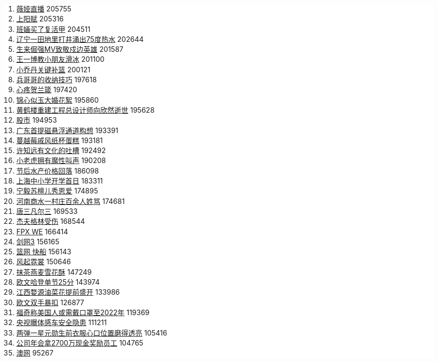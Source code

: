 1. [薇娅直播](https://s.weibo.com/weibo?q=%E8%96%87%E5%A8%85%E7%9B%B4%E6%92%AD&Refer=top) 205755
1. [上阳赋](https://s.weibo.com/weibo?q=%E4%B8%8A%E9%98%B3%E8%B5%8B&Refer=top) 205316
1. [班婳买了复活甲](https://s.weibo.com/weibo?q=%E7%8F%AD%E5%A9%B3%E4%B9%B0%E4%BA%86%E5%A4%8D%E6%B4%BB%E7%94%B2&Refer=top) 204511
1. [辽宁一田地里打井涌出75度热水](https://s.weibo.com/weibo?q=%E8%BE%BD%E5%AE%81%E4%B8%80%E7%94%B0%E5%9C%B0%E9%87%8C%E6%89%93%E4%BA%95%E6%B6%8C%E5%87%BA75%E5%BA%A6%E7%83%AD%E6%B0%B4&Refer=top) 202644
1. [生来倔强MV致敬戍边英雄](https://s.weibo.com/weibo?q=%23%E7%94%9F%E6%9D%A5%E5%80%94%E5%BC%BAMV%E8%87%B4%E6%95%AC%E6%88%8D%E8%BE%B9%E8%8B%B1%E9%9B%84%23&Refer=top) 201587
1. [王一博教小朋友滑冰](https://s.weibo.com/weibo?q=%E7%8E%8B%E4%B8%80%E5%8D%9A%E6%95%99%E5%B0%8F%E6%9C%8B%E5%8F%8B%E6%BB%91%E5%86%B0&Refer=top) 201100
1. [小乔丹关键补篮](https://s.weibo.com/weibo?q=%E5%B0%8F%E4%B9%94%E4%B8%B9%E5%85%B3%E9%94%AE%E8%A1%A5%E7%AF%AE&Refer=top) 200121
1. [兵哥哥的收纳技巧](https://s.weibo.com/weibo?q=%23%E5%85%B5%E5%93%A5%E5%93%A5%E7%9A%84%E6%94%B6%E7%BA%B3%E6%8A%80%E5%B7%A7%23&Refer=top) 197618
1. [心疼贺兰箴](https://s.weibo.com/weibo?q=%23%E5%BF%83%E7%96%BC%E8%B4%BA%E5%85%B0%E7%AE%B4%23&Refer=top) 197420
1. [锦心似玉大婚花絮](https://s.weibo.com/weibo?q=%23%E9%94%A6%E5%BF%83%E4%BC%BC%E7%8E%89%E5%A4%A7%E5%A9%9A%E8%8A%B1%E7%B5%AE%23&Refer=top) 195860
1. [黄鹤楼重建工程总设计师向欣然逝世](https://s.weibo.com/weibo?q=%E9%BB%84%E9%B9%A4%E6%A5%BC%E9%87%8D%E5%BB%BA%E5%B7%A5%E7%A8%8B%E6%80%BB%E8%AE%BE%E8%AE%A1%E5%B8%88%E5%90%91%E6%AC%A3%E7%84%B6%E9%80%9D%E4%B8%96&Refer=top) 195628
1. [股市](https://s.weibo.com/weibo?q=%E8%82%A1%E5%B8%82&Refer=top) 194953
1. [广东首提磁悬浮通道构想](https://s.weibo.com/weibo?q=%E5%B9%BF%E4%B8%9C%E9%A6%96%E6%8F%90%E7%A3%81%E6%82%AC%E6%B5%AE%E9%80%9A%E9%81%93%E6%9E%84%E6%83%B3&Refer=top) 193391
1. [蔓越莓戚风纸杯蛋糕](https://s.weibo.com/weibo?q=%23%E8%94%93%E8%B6%8A%E8%8E%93%E6%88%9A%E9%A3%8E%E7%BA%B8%E6%9D%AF%E8%9B%8B%E7%B3%95%23&Refer=top) 193181
1. [许知远有文化的吐槽](https://s.weibo.com/weibo?q=%E8%AE%B8%E7%9F%A5%E8%BF%9C%E6%9C%89%E6%96%87%E5%8C%96%E7%9A%84%E5%90%90%E6%A7%BD&Refer=top) 192492
1. [小老虎拥有魔性叫声](https://s.weibo.com/weibo?q=%23%E5%B0%8F%E8%80%81%E8%99%8E%E6%8B%A5%E6%9C%89%E9%AD%94%E6%80%A7%E5%8F%AB%E5%A3%B0%23&Refer=top) 190208
1. [节后水产价格回落](https://s.weibo.com/weibo?q=%23%E8%8A%82%E5%90%8E%E6%B0%B4%E4%BA%A7%E4%BB%B7%E6%A0%BC%E5%9B%9E%E8%90%BD%23&Refer=top) 186098
1. [上海中小学开学首日](https://s.weibo.com/weibo?q=%23%E4%B8%8A%E6%B5%B7%E4%B8%AD%E5%B0%8F%E5%AD%A6%E5%BC%80%E5%AD%A6%E9%A6%96%E6%97%A5%23&Refer=top) 183311
1. [宁毅苏檀儿秀恩爱](https://s.weibo.com/weibo?q=%23%E5%AE%81%E6%AF%85%E8%8B%8F%E6%AA%80%E5%84%BF%E7%A7%80%E6%81%A9%E7%88%B1%23&Refer=top) 174895
1. [河南商水一村庄百余人姓骂](https://s.weibo.com/weibo?q=%E6%B2%B3%E5%8D%97%E5%95%86%E6%B0%B4%E4%B8%80%E6%9D%91%E5%BA%84%E7%99%BE%E4%BD%99%E4%BA%BA%E5%A7%93%E9%AA%82&Refer=top) 174681
1. [唐三凡尔三](https://s.weibo.com/weibo?q=%23%E5%94%90%E4%B8%89%E5%87%A1%E5%B0%94%E4%B8%89%23&Refer=top) 169533
1. [杰夫格林受伤](https://s.weibo.com/weibo?q=%E6%9D%B0%E5%A4%AB%E6%A0%BC%E6%9E%97%E5%8F%97%E4%BC%A4&Refer=top) 168544
1. [FPX WE](https://s.weibo.com/weibo?q=FPX%20WE&Refer=top) 166414
1. [剑网3](https://s.weibo.com/weibo?q=%E5%89%91%E7%BD%913&Refer=top) 156165
1. [篮网 快船](https://s.weibo.com/weibo?q=%E7%AF%AE%E7%BD%91%20%E5%BF%AB%E8%88%B9&Refer=top) 156143
1. [风起霓裳](https://s.weibo.com/weibo?q=%E9%A3%8E%E8%B5%B7%E9%9C%93%E8%A3%B3&Refer=top) 150646
1. [抹茶燕麦雪花酥](https://s.weibo.com/weibo?q=%E6%8A%B9%E8%8C%B6%E7%87%95%E9%BA%A6%E9%9B%AA%E8%8A%B1%E9%85%A5&Refer=top) 147249
1. [欧文哈登单节25分](https://s.weibo.com/weibo?q=%E6%AC%A7%E6%96%87%E5%93%88%E7%99%BB%E5%8D%95%E8%8A%8225%E5%88%86&Refer=top) 143974
1. [江西婺源油菜花提前盛开](https://s.weibo.com/weibo?q=%23%E6%B1%9F%E8%A5%BF%E5%A9%BA%E6%BA%90%E6%B2%B9%E8%8F%9C%E8%8A%B1%E6%8F%90%E5%89%8D%E7%9B%9B%E5%BC%80%23&Refer=top) 133986
1. [欧文双手暴扣](https://s.weibo.com/weibo?q=%E6%AC%A7%E6%96%87%E5%8F%8C%E6%89%8B%E6%9A%B4%E6%89%A3&Refer=top) 126877
1. [福奇称美国人或需戴口罩至2022年](https://s.weibo.com/weibo?q=%23%E7%A6%8F%E5%A5%87%E7%A7%B0%E7%BE%8E%E5%9B%BD%E4%BA%BA%E6%88%96%E9%9C%80%E6%88%B4%E5%8F%A3%E7%BD%A9%E8%87%B32022%E5%B9%B4%23&Refer=top) 119369
1. [央视曝体感车安全隐患](https://s.weibo.com/weibo?q=%23%E5%A4%AE%E8%A7%86%E6%9B%9D%E4%BD%93%E6%84%9F%E8%BD%A6%E5%AE%89%E5%85%A8%E9%9A%90%E6%82%A3%23&Refer=top) 111211
1. [两弹一星元勋生前衣服心口位置磨得透亮](https://s.weibo.com/weibo?q=%23%E4%B8%A4%E5%BC%B9%E4%B8%80%E6%98%9F%E5%85%83%E5%8B%8B%E7%94%9F%E5%89%8D%E8%A1%A3%E6%9C%8D%E5%BF%83%E5%8F%A3%E4%BD%8D%E7%BD%AE%E7%A3%A8%E5%BE%97%E9%80%8F%E4%BA%AE%23&Refer=top) 105416
1. [公司年会拿2700万现金奖励员工](https://s.weibo.com/weibo?q=%23%E5%85%AC%E5%8F%B8%E5%B9%B4%E4%BC%9A%E6%8B%BF2700%E4%B8%87%E7%8E%B0%E9%87%91%E5%A5%96%E5%8A%B1%E5%91%98%E5%B7%A5%23&Refer=top) 104765
1. [澳网](https://s.weibo.com/weibo?q=%E6%BE%B3%E7%BD%91&Refer=top) 95267
